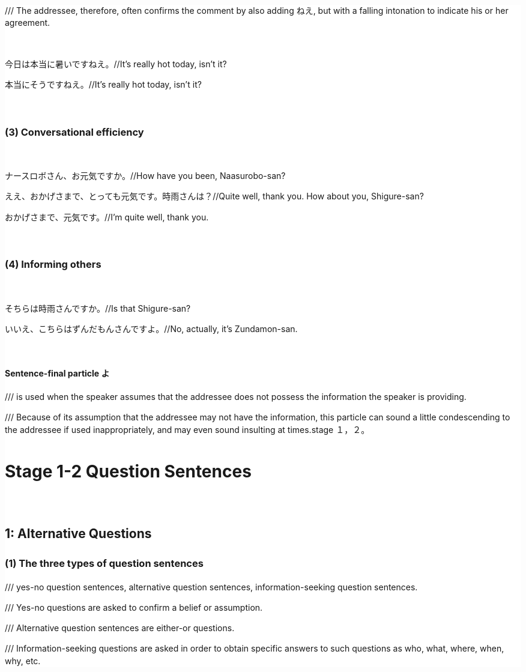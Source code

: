 /// The addressee, therefore, often confirms the comment by also adding ねえ, but with a falling intonation to indicate his or her agreement.

<br>

今日は本当に暑いですねえ。//It’s really hot today, isn’t it?

本当にそうですねえ。//It’s really hot today, isn’t it?

<br>

### (3) Conversational efficiency

<br>

ナースロボさん、お元気ですか。//How have you been, Naasurobo-san?

ええ、おかげさまで、とっても元気です。時雨さんは？//Quite well, thank you. How about you, Shigure-san?

おかげさまで、元気です。//I’m quite well, thank you.

<br>

### (4) Informing others

<br>

そちらは時雨さんですか。//Is that Shigure-san?

いいえ、こちらはずんだもんさんですよ。//No, actually, it’s Zundamon-san.

<br>

#### Sentence-final particle よ

/// is used when the speaker assumes that the addressee does not possess the information the speaker is providing.

/// Because of its assumption that the addressee may not have the information, this particle can sound a little condescending to the addressee if used inappropriately, and may even sound insulting at times.stage １，２。

# Stage 1-2 Question Sentences

<br>

## 1: Alternative Questions

### (1) The three types of question sentences

/// yes-no question sentences, alternative question sentences, information-seeking question sentences.

/// Yes-no questions are asked to confirm a belief or assumption.

/// Alternative question sentences are either-or questions.

/// Information-seeking questions are asked in order to obtain specific answers to such questions as who, what, where, when, why, etc.
